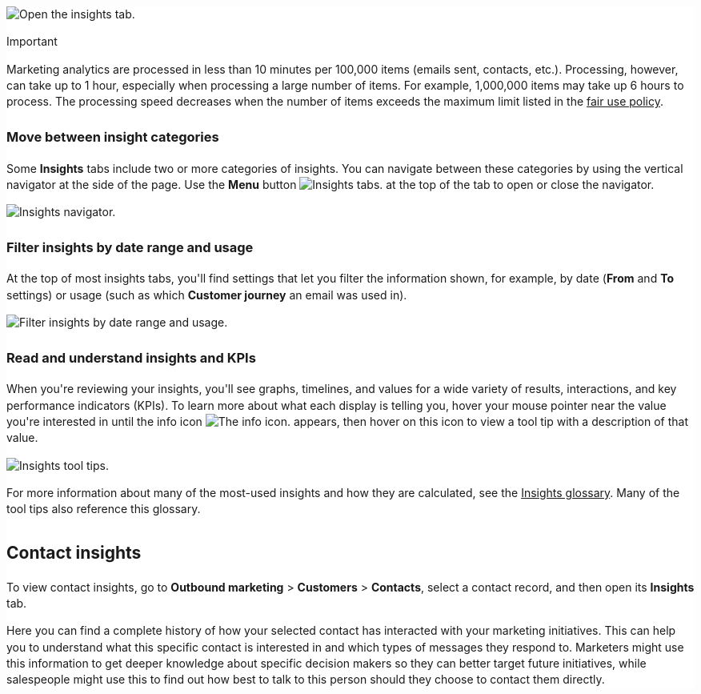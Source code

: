 ![Open the insights tab.](media/insights-tab-selector.png "Open the insights tab")

> [!IMPORTANT]
> Marketing analytics are processed in less than 10 minutes per 100,000 items (emails sent, contacts, etc.). Processing, however, can take up to 1 hour, especially when processing a large number of items. For example, 1,000,000 items may take up 6 hours to process. The processing speed decreases when the number of items exceeds the maximum limit listed in the [fair use policy](fair-use-policy.md).

<a name="categories"></a>

### Move between insight categories

Some **Insights** tabs include two or more categories of insights. You can navigate between these categories by using the vertical navigator at the side of the page. Use the **Menu** button ![Insights tabs.](media/insights-menu-button.png "Insights tabs") at the top of the tab to open or close the navigator.

![Insights navigator.](media/insights-navigator.png "Insights navigator")

<a name="filter"></a>

### Filter insights by date range and usage

At the top of most insights tabs, you'll find settings that let you filter the information shown, for example, by date (**From** and **To** settings) or usage (such as which **Customer journey** an email was used in).

![Filter insights by date range and usage.](media/insights-filters.png "Filter insights by date range and usage")

### Read and understand insights and KPIs

When you're reviewing your insights, you'll see graphs, timelines, and values for a wide variety of results, interactions, and key performance indicators (KPIs). To learn more about what each display is telling you, hover your mouse pointer near the value you're interested in until the info icon ![The info icon.](media/insights-info-icon.png "The info icon") appears, then hover on this icon to view a tool tip with a description of that value.

![Insights tool tips.](media/insights-tooltip.png "Insights tool tips")

For more information about many of the most-used insights and how they are calculated, see the [Insights glossary](insights-glossary.md). Many of the tool tips also reference this glossary.

<a name="contact-insights"></a>

## Contact insights

To view contact insights, go to **Outbound marketing** > **Customers** > **Contacts**, select a contact record, and then open its **Insights** tab.

Here you can find a complete history of how your selected contact has interacted with your marketing initiatives. This can help you to understand what this specific contact is interested in and which types of messages they respond to. Marketers might use this information to get deeper knowledge about specific decision makers so they can better target future initiatives, while salespeople might use this to find out how best to talk to this person should they choose to contact them directly.
